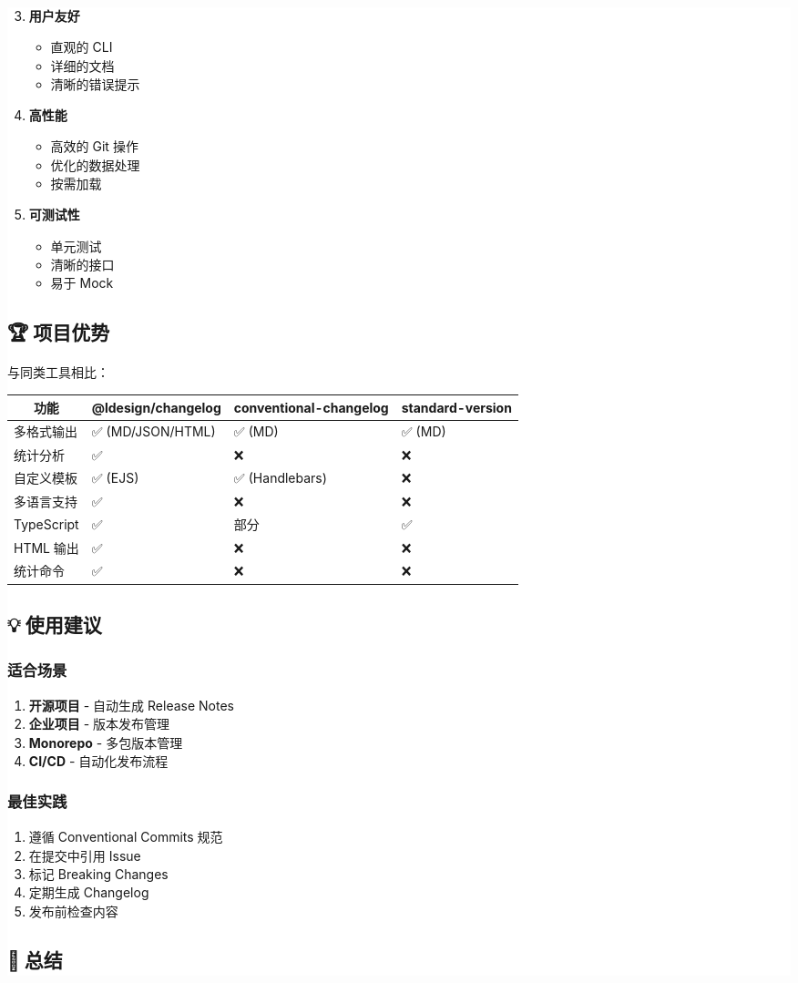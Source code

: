 3. **用户友好**
   - 直观的 CLI
   - 详细的文档
   - 清晰的错误提示

4. **高性能**
   - 高效的 Git 操作
   - 优化的数据处理
   - 按需加载

5. **可测试性**
   - 单元测试
   - 清晰的接口
   - 易于 Mock

## 🏆 项目优势

与同类工具相比：

| 功能 | @ldesign/changelog | conventional-changelog | standard-version |
|------|-------------------|------------------------|------------------|
| 多格式输出 | ✅ (MD/JSON/HTML) | ✅ (MD) | ✅ (MD) |
| 统计分析 | ✅ | ❌ | ❌ |
| 自定义模板 | ✅ (EJS) | ✅ (Handlebars) | ❌ |
| 多语言支持 | ✅ | ❌ | ❌ |
| TypeScript | ✅ | 部分 | ✅ |
| HTML 输出 | ✅ | ❌ | ❌ |
| 统计命令 | ✅ | ❌ | ❌ |

## 💡 使用建议

### 适合场景

1. **开源项目** - 自动生成 Release Notes
2. **企业项目** - 版本发布管理
3. **Monorepo** - 多包版本管理
4. **CI/CD** - 自动化发布流程

### 最佳实践

1. 遵循 Conventional Commits 规范
2. 在提交中引用 Issue
3. 标记 Breaking Changes
4. 定期生成 Changelog
5. 发布前检查内容

## 📝 总结
